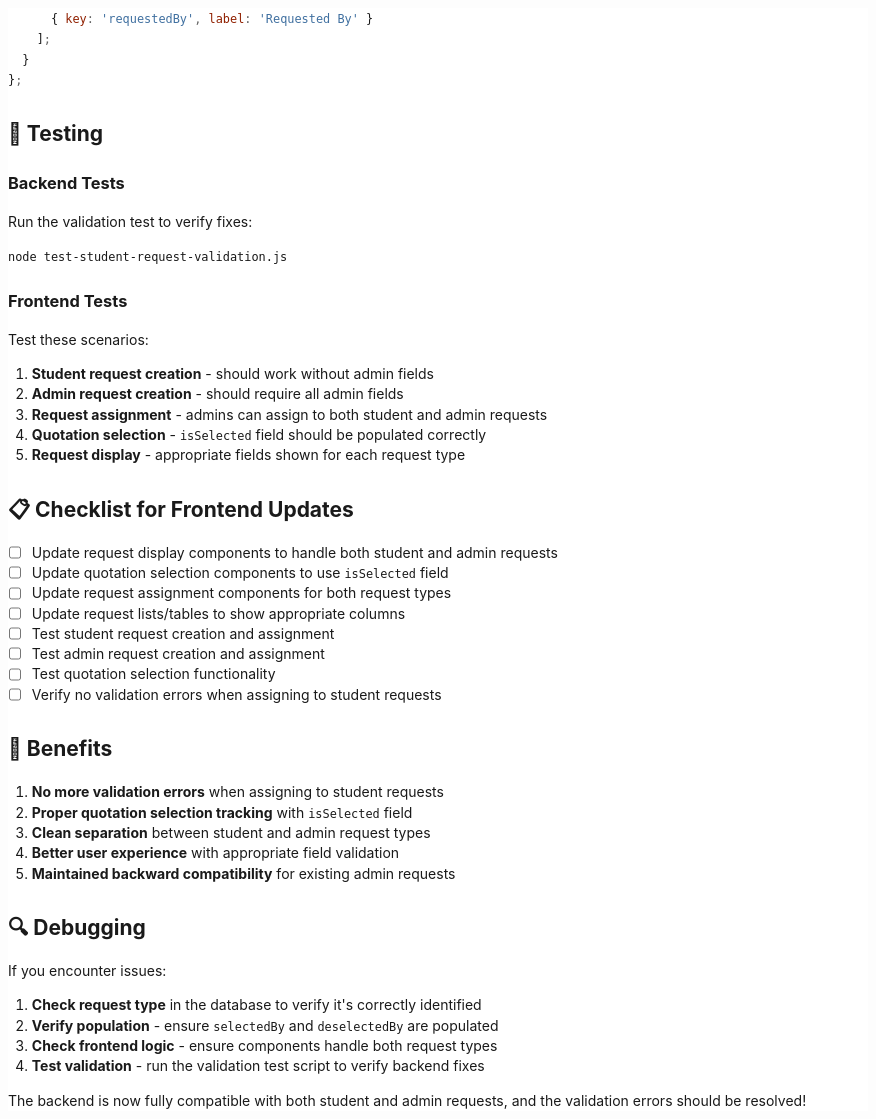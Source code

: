 ```javascript
      { key: 'requestedBy', label: 'Requested By' }
    ];
  }
};
```

## 🧪 Testing

### Backend Tests
Run the validation test to verify fixes:
```bash
node test-student-request-validation.js
```

### Frontend Tests
Test these scenarios:
1. **Student request creation** - should work without admin fields
2. **Admin request creation** - should require all admin fields
3. **Request assignment** - admins can assign to both student and admin requests
4. **Quotation selection** - `isSelected` field should be populated correctly
5. **Request display** - appropriate fields shown for each request type

## 📋 Checklist for Frontend Updates

- [ ] Update request display components to handle both student and admin requests
- [ ] Update quotation selection components to use `isSelected` field
- [ ] Update request assignment components for both request types
- [ ] Update request lists/tables to show appropriate columns
- [ ] Test student request creation and assignment
- [ ] Test admin request creation and assignment
- [ ] Test quotation selection functionality
- [ ] Verify no validation errors when assigning to student requests

## 🎉 Benefits

1. **No more validation errors** when assigning to student requests
2. **Proper quotation selection tracking** with `isSelected` field
3. **Clean separation** between student and admin request types
4. **Better user experience** with appropriate field validation
5. **Maintained backward compatibility** for existing admin requests

## 🔍 Debugging

If you encounter issues:

1. **Check request type** in the database to verify it's correctly identified
2. **Verify population** - ensure `selectedBy` and `deselectedBy` are populated
3. **Check frontend logic** - ensure components handle both request types
4. **Test validation** - run the validation test script to verify backend fixes

The backend is now fully compatible with both student and admin requests, and the validation errors should be resolved! 